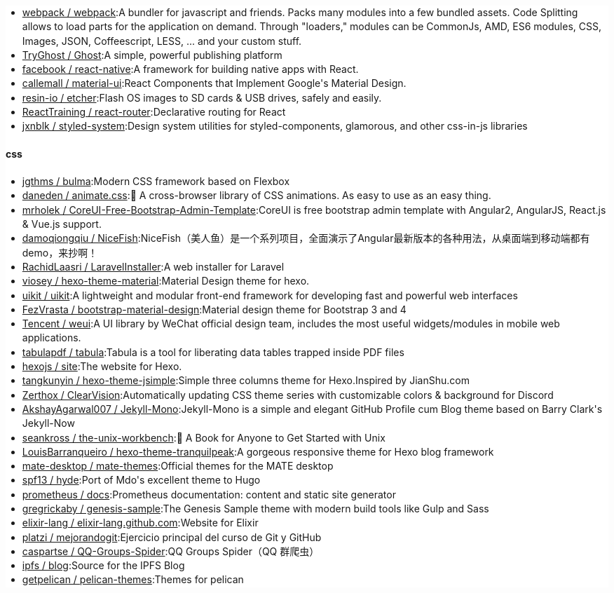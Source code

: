 * [webpack / webpack](https://github.com/webpack/webpack):A bundler for javascript and friends. Packs many modules into a few bundled assets. Code Splitting allows to load parts for the application on demand. Through "loaders," modules can be CommonJs, AMD, ES6 modules, CSS, Images, JSON, Coffeescript, LESS, ... and your custom stuff.
* [TryGhost / Ghost](https://github.com/TryGhost/Ghost):A simple, powerful publishing platform
* [facebook / react-native](https://github.com/facebook/react-native):A framework for building native apps with React.
* [callemall / material-ui](https://github.com/callemall/material-ui):React Components that Implement Google's Material Design.
* [resin-io / etcher](https://github.com/resin-io/etcher):Flash OS images to SD cards & USB drives, safely and easily.
* [ReactTraining / react-router](https://github.com/ReactTraining/react-router):Declarative routing for React
* [jxnblk / styled-system](https://github.com/jxnblk/styled-system):Design system utilities for styled-components, glamorous, and other css-in-js libraries

#### css
* [jgthms / bulma](https://github.com/jgthms/bulma):Modern CSS framework based on Flexbox
* [daneden / animate.css](https://github.com/daneden/animate.css):🍿 A cross-browser library of CSS animations. As easy to use as an easy thing.
* [mrholek / CoreUI-Free-Bootstrap-Admin-Template](https://github.com/mrholek/CoreUI-Free-Bootstrap-Admin-Template):CoreUI is free bootstrap admin template with Angular2, AngularJS, React.js & Vue.js support.
* [damoqiongqiu / NiceFish](https://github.com/damoqiongqiu/NiceFish):NiceFish（美人鱼）是一个系列项目，全面演示了Angular最新版本的各种用法，从桌面端到移动端都有demo，来抄啊！
* [RachidLaasri / LaravelInstaller](https://github.com/RachidLaasri/LaravelInstaller):A web installer for Laravel
* [viosey / hexo-theme-material](https://github.com/viosey/hexo-theme-material):Material Design theme for hexo.
* [uikit / uikit](https://github.com/uikit/uikit):A lightweight and modular front-end framework for developing fast and powerful web interfaces
* [FezVrasta / bootstrap-material-design](https://github.com/FezVrasta/bootstrap-material-design):Material design theme for Bootstrap 3 and 4
* [Tencent / weui](https://github.com/Tencent/weui):A UI library by WeChat official design team, includes the most useful widgets/modules in mobile web applications.
* [tabulapdf / tabula](https://github.com/tabulapdf/tabula):Tabula is a tool for liberating data tables trapped inside PDF files
* [hexojs / site](https://github.com/hexojs/site):The website for Hexo.
* [tangkunyin / hexo-theme-jsimple](https://github.com/tangkunyin/hexo-theme-jsimple):Simple three columns theme for Hexo.Inspired by JianShu.com
* [Zerthox / ClearVision](https://github.com/Zerthox/ClearVision):Automatically updating CSS theme series with customizable colors & background for Discord
* [AkshayAgarwal007 / Jekyll-Mono](https://github.com/AkshayAgarwal007/Jekyll-Mono):Jekyll-Mono is a simple and elegant GitHub Profile cum Blog theme based on Barry Clark's Jekyll-Now
* [seankross / the-unix-workbench](https://github.com/seankross/the-unix-workbench):🏡 A Book for Anyone to Get Started with Unix
* [LouisBarranqueiro / hexo-theme-tranquilpeak](https://github.com/LouisBarranqueiro/hexo-theme-tranquilpeak):A gorgeous responsive theme for Hexo blog framework
* [mate-desktop / mate-themes](https://github.com/mate-desktop/mate-themes):Official themes for the MATE desktop
* [spf13 / hyde](https://github.com/spf13/hyde):Port of Mdo's excellent theme to Hugo
* [prometheus / docs](https://github.com/prometheus/docs):Prometheus documentation: content and static site generator
* [gregrickaby / genesis-sample](https://github.com/gregrickaby/genesis-sample):The Genesis Sample theme with modern build tools like Gulp and Sass
* [elixir-lang / elixir-lang.github.com](https://github.com/elixir-lang/elixir-lang.github.com):Website for Elixir
* [platzi / mejorandogit](https://github.com/platzi/mejorandogit):Ejercicio principal del curso de Git y GitHub
* [caspartse / QQ-Groups-Spider](https://github.com/caspartse/QQ-Groups-Spider):QQ Groups Spider（QQ 群爬虫）
* [ipfs / blog](https://github.com/ipfs/blog):Source for the IPFS Blog
* [getpelican / pelican-themes](https://github.com/getpelican/pelican-themes):Themes for pelican
